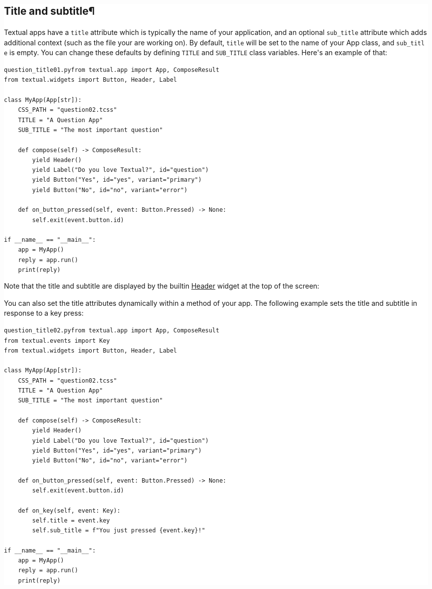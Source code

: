 ## Title and subtitle¶

Textual apps have a `title` attribute which is typically the name of your application, and an optional `sub_title` attribute which adds additional context (such as the file your are working on). By default, `title` will be set to the name of your App class, and `sub_title` is empty. You can change these defaults by defining `TITLE` and `SUB_TITLE` class variables. Here's an example of that:

```
question_title01.pyfrom textual.app import App, ComposeResult
from textual.widgets import Button, Header, Label

class MyApp(App[str]):
    CSS_PATH = "question02.tcss"
    TITLE = "A Question App"
    SUB_TITLE = "The most important question"

    def compose(self) -> ComposeResult:
        yield Header()
        yield Label("Do you love Textual?", id="question")
        yield Button("Yes", id="yes", variant="primary")
        yield Button("No", id="no", variant="error")

    def on_button_pressed(self, event: Button.Pressed) -> None:
        self.exit(event.button.id)

if __name__ == "__main__":
    app = MyApp()
    reply = app.run()
    print(reply)
```

Note that the title and subtitle are displayed by the builtin [Header](https://textual.textualize.io/widgets/header/) widget at the top of the screen:



You can also set the title attributes dynamically within a method of your app. The following example sets the title and subtitle in response to a key press:

```
question_title02.pyfrom textual.app import App, ComposeResult
from textual.events import Key
from textual.widgets import Button, Header, Label

class MyApp(App[str]):
    CSS_PATH = "question02.tcss"
    TITLE = "A Question App"
    SUB_TITLE = "The most important question"

    def compose(self) -> ComposeResult:
        yield Header()
        yield Label("Do you love Textual?", id="question")
        yield Button("Yes", id="yes", variant="primary")
        yield Button("No", id="no", variant="error")

    def on_button_pressed(self, event: Button.Pressed) -> None:
        self.exit(event.button.id)

    def on_key(self, event: Key):
        self.title = event.key
        self.sub_title = f"You just pressed {event.key}!"

if __name__ == "__main__":
    app = MyApp()
    reply = app.run()
    print(reply)
```